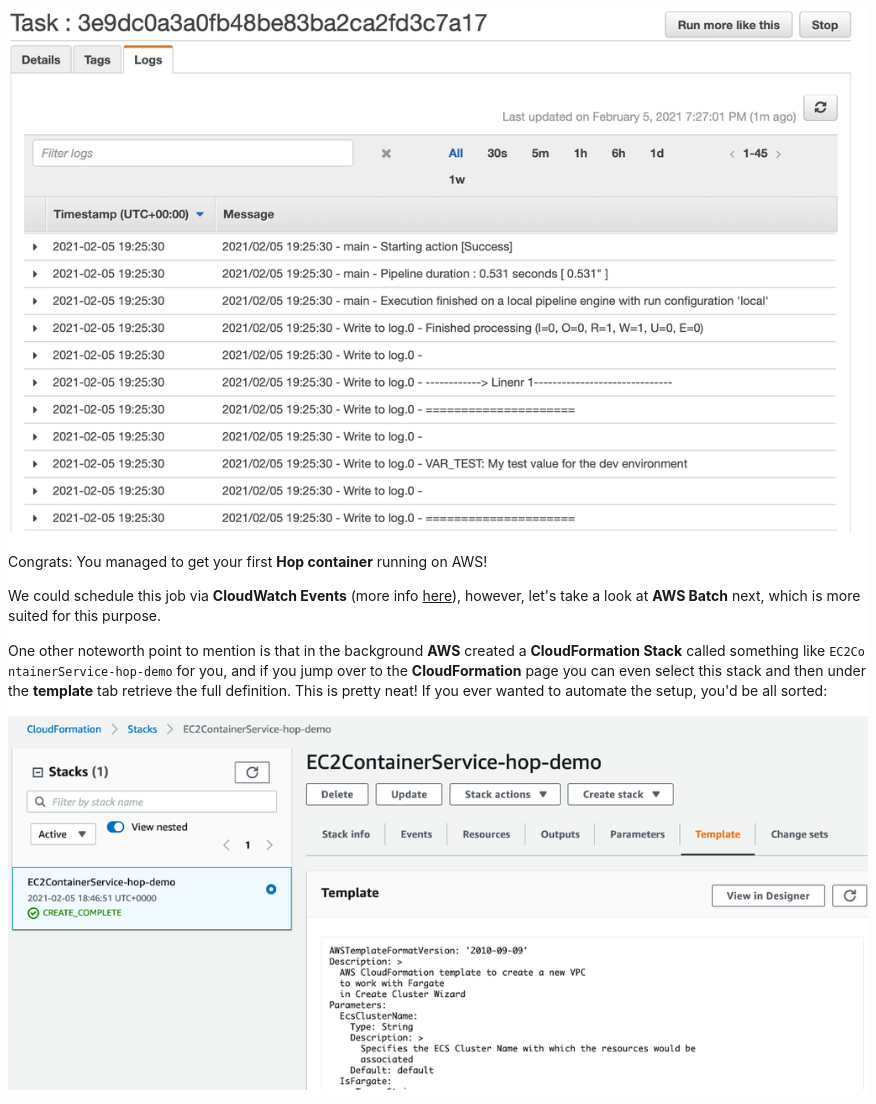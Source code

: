 ![image-20210205192853925](/images/hop-aws-batch/image-20210205192853925.png)

Congrats: You managed to get your first **Hop container** running on AWS!

We could schedule this job via **CloudWatch Events** (more info [here](https://docs.aws.amazon.com/AmazonECS/latest/developerguide/scheduled_tasks.html)), however, let's take a look at **AWS Batch** next, which is more suited for this purpose.

One other noteworth point to mention is that in the background **AWS** created a **CloudFormation Stack** called something like `EC2ContainerService-hop-demo` for you, and if you jump over to the **CloudFormation** page you can even select this stack and then under the **template** tab retrieve the full definition. This is pretty neat! If you ever wanted to automate the setup, you'd be all sorted:

![](/images/hop-aws-batch/ecs-cloudformation-stack.png)
